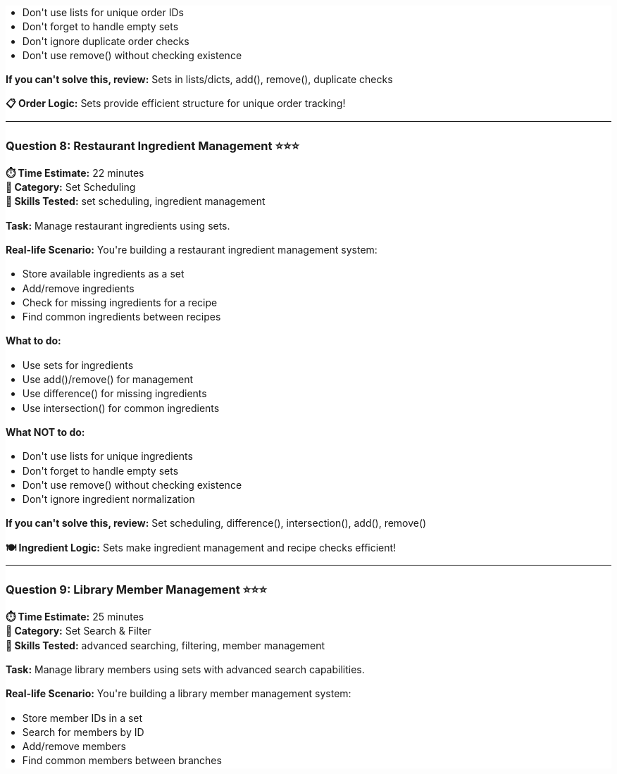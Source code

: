 - Don't use lists for unique order IDs
- Don't forget to handle empty sets
- Don't ignore duplicate order checks
- Don't use remove() without checking existence

**If you can't solve this, review:** Sets in lists/dicts, add(), remove(), duplicate checks

**📋 Order Logic:** Sets provide efficient structure for unique order tracking!

---

### Question 8: Restaurant Ingredient Management ⭐⭐⭐

**⏱️ Time Estimate:** 22 minutes  
**🎯 Category:** Set Scheduling  
**📝 Skills Tested:** set scheduling, ingredient management

**Task:** Manage restaurant ingredients using sets.

**Real-life Scenario:** You're building a restaurant ingredient management system:

- Store available ingredients as a set
- Add/remove ingredients
- Check for missing ingredients for a recipe
- Find common ingredients between recipes

**What to do:**

- Use sets for ingredients
- Use add()/remove() for management
- Use difference() for missing ingredients
- Use intersection() for common ingredients

**What NOT to do:**

- Don't use lists for unique ingredients
- Don't forget to handle empty sets
- Don't use remove() without checking existence
- Don't ignore ingredient normalization

**If you can't solve this, review:** Set scheduling, difference(), intersection(), add(), remove()

**🍽️ Ingredient Logic:** Sets make ingredient management and recipe checks efficient!

---

### Question 9: Library Member Management ⭐⭐⭐

**⏱️ Time Estimate:** 25 minutes  
**🎯 Category:** Set Search & Filter  
**📝 Skills Tested:** advanced searching, filtering, member management

**Task:** Manage library members using sets with advanced search capabilities.

**Real-life Scenario:** You're building a library member management system:

- Store member IDs in a set
- Search for members by ID
- Add/remove members
- Find common members between branches
